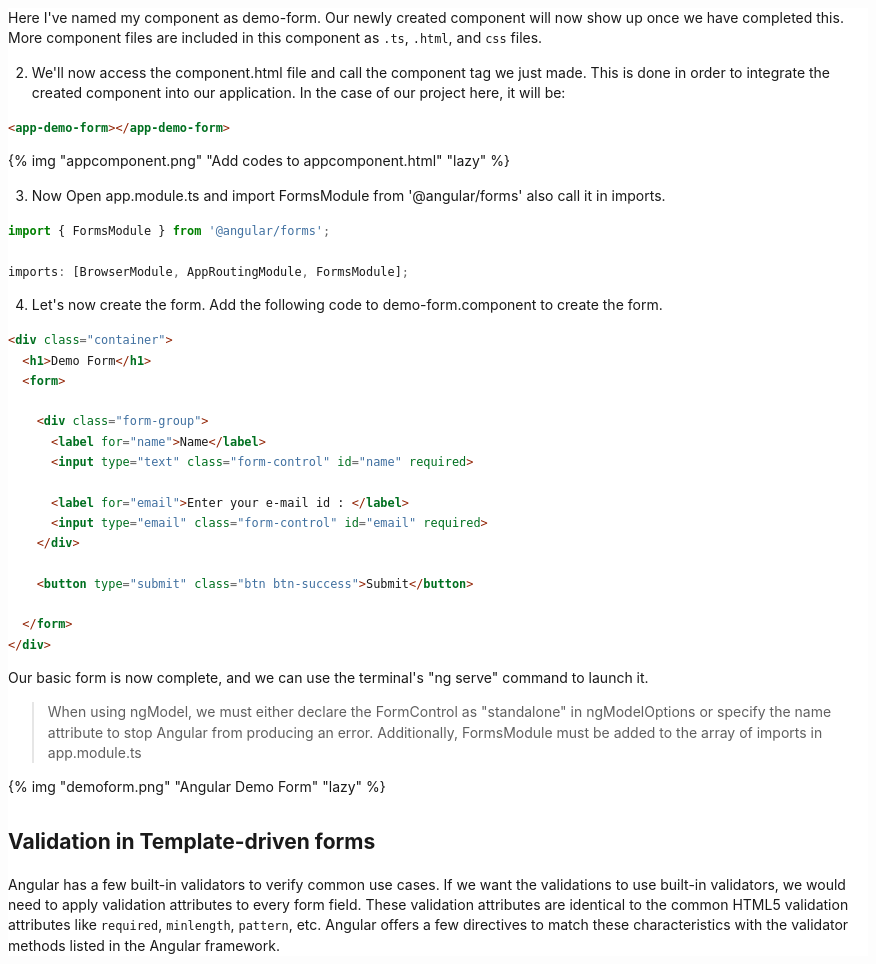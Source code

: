 Here I've named my component as demo-form. 
Our newly created component will now show up once we have completed this. More component files are included in this component as `.ts`, `.html`, and `css` files.

2. We'll now access the component.html file and call the component tag we just made. This is done in order to integrate the created component into our application. In the case of our project here, it will be:
    
```html
<app-demo-form></app-demo-form>
```
{% img "appcomponent.png" "Add codes to appcomponent.html" "lazy" %}

3. Now Open app.module.ts and import FormsModule from '@angular/forms' also call it in imports.
    
```typescript
import { FormsModule } from '@angular/forms';

imports: [BrowserModule, AppRoutingModule, FormsModule];
```
    
4. Let's now create the form. Add the following code to demo-form.component to create the form.
    
```html
<div class="container">
  <h1>Demo Form</h1>
  <form>

    <div class="form-group">
      <label for="name">Name</label>
      <input type="text" class="form-control" id="name" required>

      <label for="email">Enter your e-mail id : </label>
      <input type="email" class="form-control" id="email" required>
    </div>

    <button type="submit" class="btn btn-success">Submit</button>

  </form>
</div>
```
    
Our basic form is now complete, and we can use the terminal's "ng serve" command to launch it.
    
> When using ngModel, we must either declare the FormControl as "standalone" in ngModelOptions or specify the name attribute to stop Angular from producing an error. Additionally, FormsModule must be added to the array of imports in app.module.ts

{% img "demoform.png" "Angular Demo Form" "lazy" %}

## Validation in Template-driven forms

Angular has a few built-in validators to verify common use cases. If we want the validations to use built-in validators, we would need to apply validation attributes to every form field. These validation attributes are identical to the common HTML5 validation attributes like `required`, `minlength`, `pattern`, etc. Angular offers a few directives to match these characteristics with the validator methods listed in the Angular framework.


  [key: string]: any;